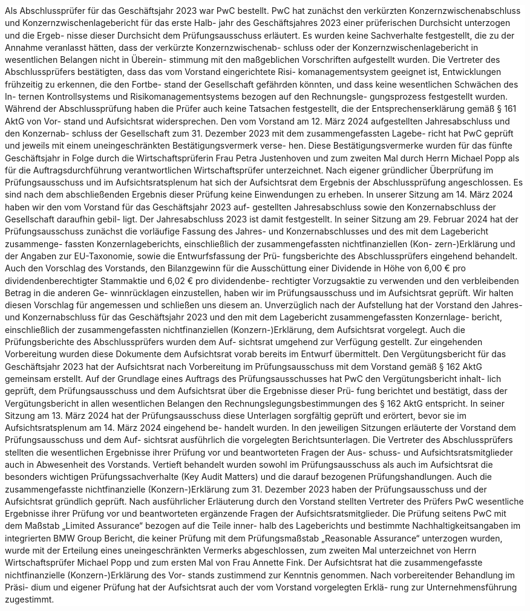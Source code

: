 Als Abschlussprüfer für das Geschäftsjahr 2023 war PwC bestellt. PwC hat zunächst den verkürzten Konzernzwischenabschluss und Konzernzwischenlagebericht für das erste Halb- jahr des Geschäftsjahres 2023 einer prüferischen Durchsicht unterzogen und die Ergeb- nisse dieser Durchsicht dem Prüfungsausschuss erläutert. Es wurden keine Sachverhalte festgestellt, die zu der Annahme veranlasst hätten, dass der verkürzte Konzernzwischenab- schluss oder der Konzernzwischenlagebericht in wesentlichen Belangen nicht in Überein- stimmung mit den maßgeblichen Vorschriften aufgestellt wurden.
Die Vertreter des Abschlussprüfers bestätigten, dass das vom Vorstand eingerichtete Risi- komanagementsystem geeignet ist, Entwicklungen frühzeitig zu erkennen, die den Fortbe- stand der Gesellschaft gefährden könnten, und dass keine wesentlichen Schwächen des In- ternen Kontrollsystems und Risikomanagementsystems bezogen auf den Rechnungsle- gungsprozess festgestellt wurden. Während der Abschlussprüfung haben die Prüfer auch keine Tatsachen festgestellt, die der Entsprechenserklärung gemäß § 161 AktG von Vor- stand und Aufsichtsrat widersprechen.
Den vom Vorstand am 12. März 2024 aufgestellten Jahresabschluss und den Konzernab- schluss der Gesellschaft zum 31. Dezember 2023 mit dem zusammengefassten Lagebe- richt hat PwC geprüft und jeweils mit einem uneingeschränkten Bestätigungsvermerk verse- hen. Diese Bestätigungsvermerke wurden für das fünfte Geschäftsjahr in Folge durch die Wirtschaftsprüferin Frau Petra Justenhoven und zum zweiten Mal durch Herrn Michael Popp als für die Auftragsdurchführung verantwortlichen Wirtschaftsprüfer unterzeichnet.
Nach eigener gründlicher Überprüfung im Prüfungsausschuss und im Aufsichtsratsplenum hat sich der Aufsichtsrat dem Ergebnis der Abschlussprüfung angeschlossen. Es sind nach dem abschließenden Ergebnis dieser Prüfung keine Einwendungen zu erheben. In unserer Sitzung am 14. März 2024 haben wir den vom Vorstand für das Geschäftsjahr 2023 auf- gestellten Jahresabschluss sowie den Konzernabschluss der Gesellschaft daraufhin gebil- ligt. Der Jahresabschluss 2023 ist damit festgestellt.
In seiner Sitzung am 29. Februar 2024 hat der Prüfungsausschuss zunächst die vorläufige Fassung des Jahres- und Konzernabschlusses und des mit dem Lagebericht zusammenge- fassten Konzernlageberichts, einschließlich der zusammengefassten nichtfinanziellen (Kon- zern-)Erklärung und der Angaben zur EU-Taxonomie, sowie die Entwurfsfassung der Prü- fungsberichte des Abschlussprüfers eingehend behandelt.
Auch den Vorschlag des Vorstands, den Bilanzgewinn für die Ausschüttung einer Dividende in Höhe von 6,00 € pro dividendenberechtigter Stammaktie und 6,02 € pro dividendenbe- rechtigter Vorzugsaktie zu verwenden und den verbleibenden Betrag in die anderen Ge- winnrücklagen einzustellen, haben wir im Prüfungsausschuss und im Aufsichtsrat geprüft. Wir halten diesen Vorschlag für angemessen und schließen uns diesem an.
Unverzüglich nach der Aufstellung hat der Vorstand den Jahres- und Konzernabschluss für das Geschäftsjahr 2023 und den mit dem Lagebericht zusammengefassten Konzernlage- bericht, einschließlich der zusammengefassten nichtfinanziellen (Konzern-)Erklärung, dem Aufsichtsrat vorgelegt. Auch die Prüfungsberichte des Abschlussprüfers wurden dem Auf- sichtsrat umgehend zur Verfügung gestellt. Zur eingehenden Vorbereitung wurden diese Dokumente dem Aufsichtsrat vorab bereits im Entwurf übermittelt.
Den Vergütungsbericht für das Geschäftsjahr 2023 hat der Aufsichtsrat nach Vorbereitung im Prüfungsausschuss mit dem Vorstand gemäß § 162 AktG gemeinsam erstellt. Auf der Grundlage eines Auftrags des Prüfungsausschusses hat PwC den Vergütungsbericht inhalt- lich geprüft, dem Prüfungsausschuss und dem Aufsichtsrat über die Ergebnisse dieser Prü- fung berichtet und bestätigt, dass der Vergütungsbericht in allen wesentlichen Belangen den Rechnungslegungsbestimmungen des § 162 AktG entspricht.
In seiner Sitzung am 13. März 2024 hat der Prüfungsausschuss diese Unterlagen sorgfältig geprüft und erörtert, bevor sie im Aufsichtsratsplenum am 14. März 2024 eingehend be- handelt wurden.
In den jeweiligen Sitzungen erläuterte der Vorstand dem Prüfungsausschuss und dem Auf- sichtsrat ausführlich die vorgelegten Berichtsunterlagen. Die Vertreter des Abschlussprüfers stellten die wesentlichen Ergebnisse ihrer Prüfung vor und beantworteten Fragen der Aus- schuss- und Aufsichtsratsmitglieder auch in Abwesenheit des Vorstands. Vertieft behandelt wurden sowohl im Prüfungsausschuss als auch im Aufsichtsrat die besonders wichtigen Prüfungssachverhalte (Key Audit Matters) und die darauf bezogenen Prüfungshandlungen.
Auch die zusammengefasste nichtfinanzielle (Konzern-)Erklärung zum 31. Dezember 2023 haben der Prüfungsausschuss und der Aufsichtsrat gründlich geprüft. Nach ausführlicher Erläuterung durch den Vorstand stellten Vertreter des Prüfers PwC wesentliche Ergebnisse ihrer Prüfung vor und beantworteten ergänzende Fragen der Aufsichtsratsmitglieder. Die Prüfung seitens PwC mit dem Maßstab „Limited Assurance“ bezogen auf die Teile inner- halb des Lageberichts und bestimmte Nachhaltigkeitsangaben im integrierten BMW Group Bericht, die keiner Prüfung mit dem Prüfungsmaßstab „Reasonable Assurance“ unterzogen wurden, wurde mit der Erteilung eines uneingeschränkten Vermerks abgeschlossen, zum zweiten Mal unterzeichnet von Herrn Wirtschaftsprüfer Michael Popp und zum ersten Mal von Frau Annette Fink.
Der Aufsichtsrat hat die zusammengefasste nichtfinanzielle (Konzern-)Erklärung des Vor- stands zustimmend zur Kenntnis genommen. Nach vorbereitender Behandlung im Präsi- dium und eigener Prüfung hat der Aufsichtsrat auch der vom Vorstand vorgelegten Erklä- rung zur Unternehmensführung zugestimmt.
